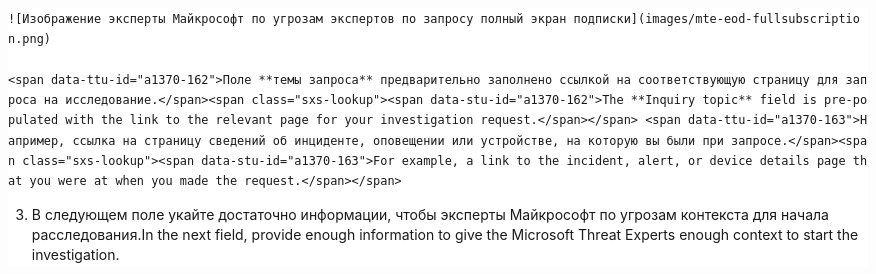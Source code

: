     ![Изображение эксперты Майкрософт по угрозам экспертов по запросу полный экран подписки](images/mte-eod-fullsubscription.png)

    <span data-ttu-id="a1370-162">Поле **темы запроса** предварительно заполнено ссылкой на соответствующую страницу для запроса на исследование.</span><span class="sxs-lookup"><span data-stu-id="a1370-162">The **Inquiry topic** field is pre-populated with the link to the relevant page for your investigation request.</span></span> <span data-ttu-id="a1370-163">Например, ссылка на страницу сведений об инциденте, оповещении или устройстве, на которую вы были при запросе.</span><span class="sxs-lookup"><span data-stu-id="a1370-163">For example, a link to the incident, alert, or device details page that you were at when you made the request.</span></span>

3.  <span data-ttu-id="a1370-164">В следующем поле укайте достаточно информации, чтобы эксперты Майкрософт по угрозам контекста для начала расследования.</span><span class="sxs-lookup"><span data-stu-id="a1370-164">In the next field, provide enough information to give the Microsoft Threat Experts enough context to start the investigation.</span></span>
  
